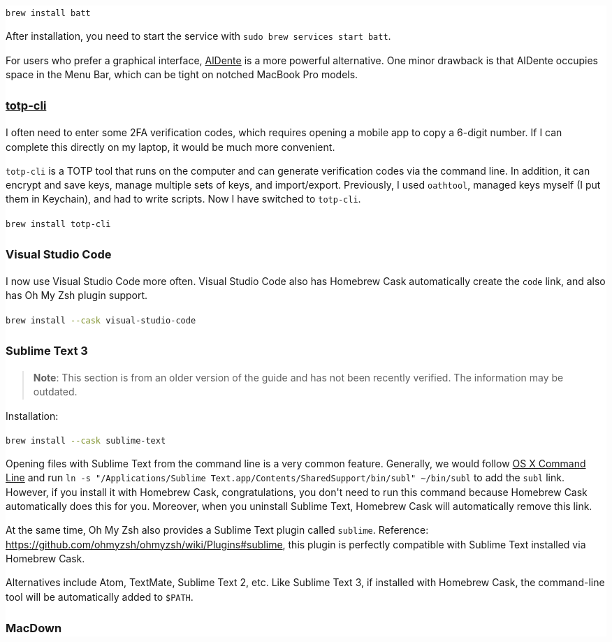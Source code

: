 ```sh
brew install batt
```
After installation, you need to start the service with `sudo brew services start batt`.

For users who prefer a graphical interface, [AlDente](https://apphousekitchen.com/) is a more powerful alternative. One minor drawback is that AlDente occupies space in the Menu Bar, which can be tight on notched MacBook Pro models.

### [totp-cli](https://github.com/yitsushi/totp-cli)

I often need to enter some 2FA verification codes, which requires opening a mobile app to copy a 6-digit number. If I can complete this directly on my laptop, it would be much more convenient.

`totp-cli` is a TOTP tool that runs on the computer and can generate verification codes via the command line. In addition, it can encrypt and save keys, manage multiple sets of keys, and import/export. Previously, I used `oathtool`, managed keys myself (I put them in Keychain), and had to write scripts. Now I have switched to `totp-cli`.

```sh
brew install totp-cli
```

### Visual Studio Code

I now use Visual Studio Code more often. Visual Studio Code also has Homebrew Cask automatically create the `code` link, and also has Oh My Zsh plugin support.

```sh
brew install --cask visual-studio-code
```

### Sublime Text 3

> **Note**: This section is from an older version of the guide and has not been recently verified. The information may be outdated.

Installation:

```sh
brew install --cask sublime-text
```

Opening files with Sublime Text from the command line is a very common feature. Generally, we would follow [OS X Command Line](https://www.sublimetext.com/docs/3/osx_command_line.html) and run `ln -s "/Applications/Sublime Text.app/Contents/SharedSupport/bin/subl" ~/bin/subl` to add the `subl` link. However, if you install it with Homebrew Cask, congratulations, you don't need to run this command because Homebrew Cask automatically does this for you. Moreover, when you uninstall Sublime Text, Homebrew Cask will automatically remove this link.

At the same time, Oh My Zsh also provides a Sublime Text plugin called `sublime`. Reference: <https://github.com/ohmyzsh/ohmyzsh/wiki/Plugins#sublime>, this plugin is perfectly compatible with Sublime Text installed via Homebrew Cask.

Alternatives include Atom, TextMate, Sublime Text 2, etc. Like Sublime Text 3, if installed with Homebrew Cask, the command-line tool will be automatically added to `$PATH`.

### MacDown
